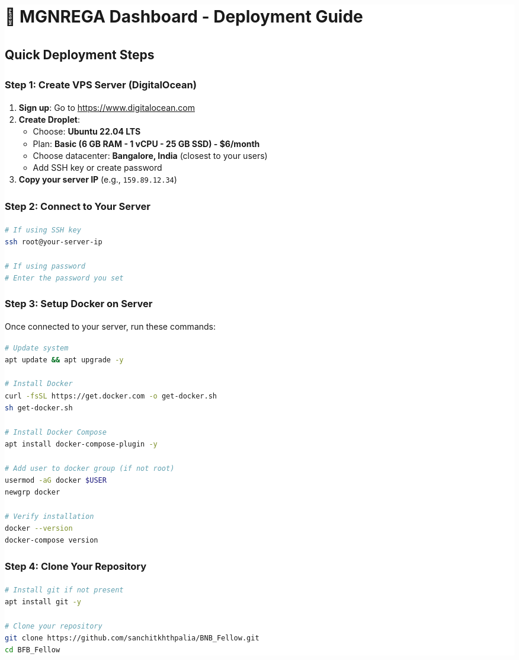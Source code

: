 # 🚀 MGNREGA Dashboard - Deployment Guide

## Quick Deployment Steps

### Step 1: Create VPS Server (DigitalOcean)

1. **Sign up**: Go to https://www.digitalocean.com
2. **Create Droplet**:
   - Choose: **Ubuntu 22.04 LTS**
   - Plan: **Basic (6 GB RAM - 1 vCPU - 25 GB SSD) - $6/month**
   - Choose datacenter: **Bangalore, India** (closest to your users)
   - Add SSH key or create password
3. **Copy your server IP** (e.g., `159.89.12.34`)

### Step 2: Connect to Your Server

```bash
# If using SSH key
ssh root@your-server-ip

# If using password
# Enter the password you set
```

### Step 3: Setup Docker on Server

Once connected to your server, run these commands:

```bash
# Update system
apt update && apt upgrade -y

# Install Docker
curl -fsSL https://get.docker.com -o get-docker.sh
sh get-docker.sh

# Install Docker Compose
apt install docker-compose-plugin -y

# Add user to docker group (if not root)
usermod -aG docker $USER
newgrp docker

# Verify installation
docker --version
docker-compose version
```

### Step 4: Clone Your Repository

```bash
# Install git if not present
apt install git -y

# Clone your repository
git clone https://github.com/sanchitkhthpalia/BNB_Fellow.git
cd BFB_Fellow
```
